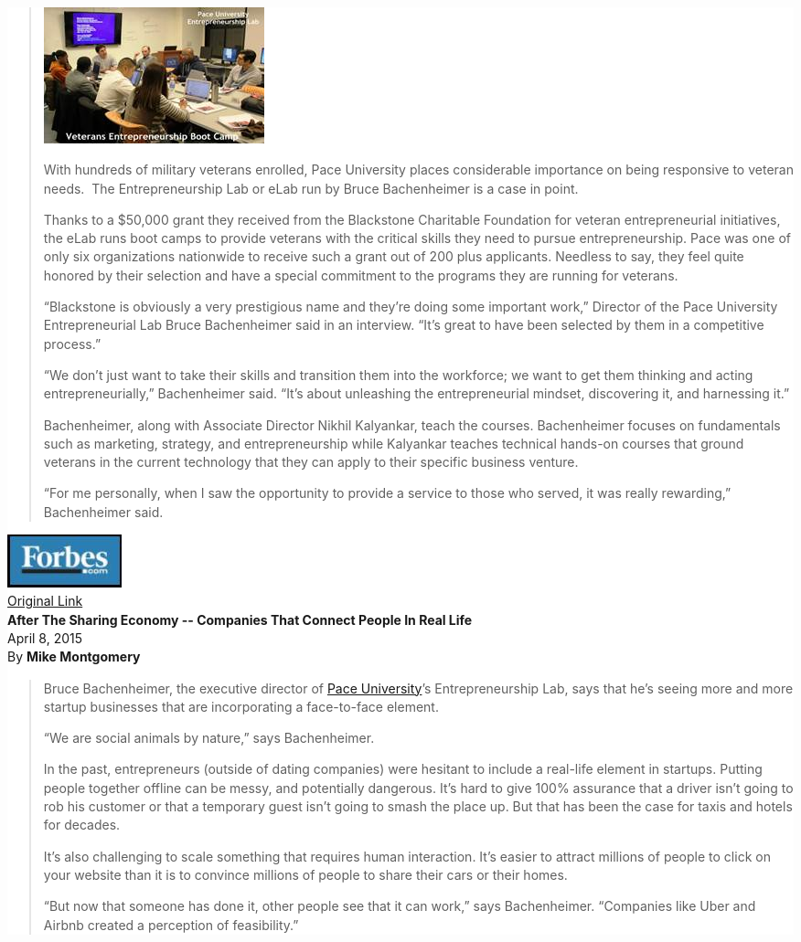 >![VeteransEntrepreneurship](images/VeteransEntrepreneurship.jpg)
>
> With hundreds of military veterans enrolled, Pace University places considerable importance on being responsive to veteran needs.  The Entrepreneurship Lab or eLab run by Bruce Bachenheimer is a case in point. 
>
> Thanks to a $50,000 grant they received from the Blackstone Charitable Foundation for veteran entrepreneurial initiatives, the eLab runs boot camps to provide veterans with the critical skills they need to pursue entrepreneurship. Pace was one of only six organizations nationwide to receive such a grant out of 200 plus applicants. Needless to say, they feel quite honored by their selection and have a special commitment to the programs they are running for veterans.
>
> “Blackstone is obviously a very prestigious name and they’re doing some important work,” Director of the Pace University Entrepreneurial Lab Bruce Bachenheimer said in an interview. “It’s great to have been selected by them in a competitive process.”
>
> “We don’t just want to take their skills and transition them into the workforce; we want to get them thinking and acting entrepreneurially,” Bachenheimer said. “It’s about unleashing the entrepreneurial mindset, discovering it, and harnessing it.”
>
> Bachenheimer, along with Associate Director Nikhil Kalyankar, teach the courses. Bachenheimer focuses on fundamentals such as marketing, strategy, and entrepreneurship while Kalyankar teaches technical hands-on courses that ground veterans in the current technology that they can apply to their specific business venture.
>
> “For me personally, when I saw the opportunity to provide a service to those who served, it was really rewarding,” Bachenheimer said.

[![Forbes.com](images/Forbes.jpg)](http://www.forbes.com/sites/mikemontgomery/2015/04/08/after-the-sharing-economy-companies-that-connect-people-in-real-life/)<br/>
[Original Link](http://www.forbes.com/sites/mikemontgomery/2015/04/08/after-the-sharing-economy-companies-that-connect-people-in-real-life/)<br/>
**After The Sharing Economy -- Companies That Connect People In Real Life**<br/>
April 8, 2015<br/>
By **Mike Montgomery**
>
>Bruce Bachenheimer, the executive director of [Pace University](http://www.forbes.com/colleges/pace-university-new-york/)’s Entrepreneurship Lab, says that he’s seeing more and more startup businesses that are incorporating a face-to-face element.
>
>“We are social animals by nature,” says Bachenheimer.
>
>In the past, entrepreneurs (outside of dating companies) were hesitant to include a real-life element in startups. Putting people together offline can be messy, and potentially dangerous. It’s hard to give 100% assurance that a driver isn’t going to rob his customer or that a temporary guest isn’t going to smash the place up. But that has been the case for taxis and hotels for decades.
>
>It’s also challenging to scale something that requires human interaction. It’s easier to attract millions of people to click on your website than it is to convince millions of people to share their cars or their homes.
>
>“But now that someone has done it, other people see that it can work,” says Bachenheimer. “Companies like Uber and Airbnb created a perception of feasibility.”